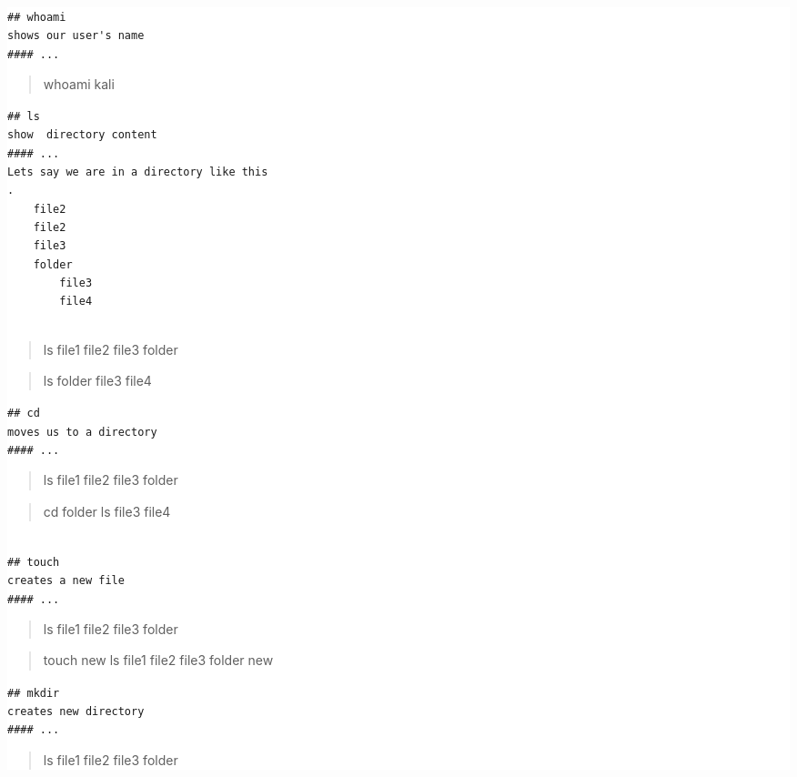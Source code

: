 ```
## whoami
shows our user's name
#### ...
```
> whoami
kali
```
## ls
show  directory content
#### ...
Lets say we are in a directory like this
. 
	file2
	file2
	file3
	folder
		file3
		file4		
	
```
> ls
file1 file2 file3 folder

> ls folder 
file3 file4

```
## cd
moves us to a directory
#### ...
```
> ls
file1 file2 file3 folder

> cd folder 
> ls
file3 file4


```

## touch
creates a new file
#### ...
```
> ls
file1 file2 file3 folder

> touch new
> ls
file1 file2 file3 folder new


```
## mkdir
creates new directory
#### ...
```
> ls
file1 file2 file3 folder
